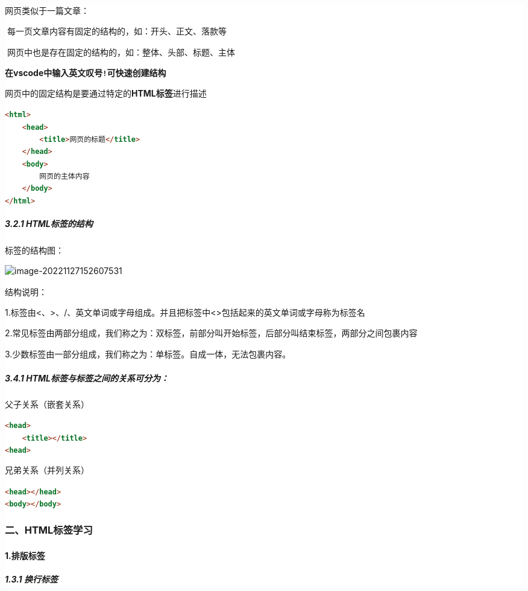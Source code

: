 网页类似于一篇文章：

​		每一页文章内容有固定的结构的，如：开头、正文、落款等

​		网页中也是存在固定的结构的，如：整体、头部、标题、主体

**在vscode中输入英文叹号`!`可快速创建结构**

网页中的固定结构是要通过特定的**HTML标签**进行描述

```html
<html>
    <head>
        <title>网页的标题</title>
    </head>
    <body>
        网页的主体内容
    </body>
</html>
```

##### 3.2.1 HTML标签的结构

标签的结构图：

![image-20221127152607531](D:\图片\html+css截图\image-20221127152607531.png)

结构说明：

1.标签由<、>、/、英文单词或字母组成。并且把标签中<>包括起来的英文单词或字母称为标签名

2.常见标签由两部分组成，我们称之为：双标签，前部分叫开始标签，后部分叫结束标签，两部分之间包裹内容

3.少数标签由一部分组成，我们称之为：单标签。自成一体，无法包裹内容。

##### 3.4.1 HTML标签与标签之间的关系可分为：

父子关系（嵌套关系）

```html
<head>
	<title></title>
<head>
```

兄弟关系（并列关系）

```html
<head></head>
<body></body>
```



### 二、HTML标签学习

#### 1.排版标签

##### 1.3.1 换行标签
